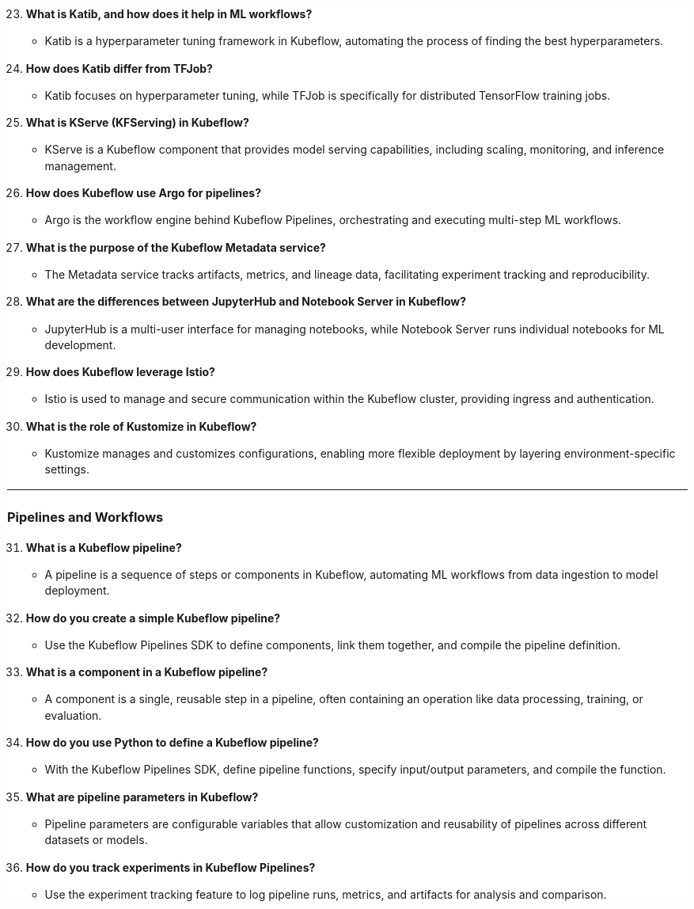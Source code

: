 23. **What is Katib, and how does it help in ML workflows?**
    - Katib is a hyperparameter tuning framework in Kubeflow, automating the process of finding the best hyperparameters.

24. **How does Katib differ from TFJob?**
    - Katib focuses on hyperparameter tuning, while TFJob is specifically for distributed TensorFlow training jobs.

25. **What is KServe (KFServing) in Kubeflow?**
    - KServe is a Kubeflow component that provides model serving capabilities, including scaling, monitoring, and inference management.

26. **How does Kubeflow use Argo for pipelines?**
    - Argo is the workflow engine behind Kubeflow Pipelines, orchestrating and executing multi-step ML workflows.

27. **What is the purpose of the Kubeflow Metadata service?**
    - The Metadata service tracks artifacts, metrics, and lineage data, facilitating experiment tracking and reproducibility.

28. **What are the differences between JupyterHub and Notebook Server in Kubeflow?**
    - JupyterHub is a multi-user interface for managing notebooks, while Notebook Server runs individual notebooks for ML development.

29. **How does Kubeflow leverage Istio?**
    - Istio is used to manage and secure communication within the Kubeflow cluster, providing ingress and authentication.

30. **What is the role of Kustomize in Kubeflow?**
    - Kustomize manages and customizes configurations, enabling more flexible deployment by layering environment-specific settings.

---

### **Pipelines and Workflows**

31. **What is a Kubeflow pipeline?**
    - A pipeline is a sequence of steps or components in Kubeflow, automating ML workflows from data ingestion to model deployment.

32. **How do you create a simple Kubeflow pipeline?**
    - Use the Kubeflow Pipelines SDK to define components, link them together, and compile the pipeline definition.

33. **What is a component in a Kubeflow pipeline?**
    - A component is a single, reusable step in a pipeline, often containing an operation like data processing, training, or evaluation.

34. **How do you use Python to define a Kubeflow pipeline?**
    - With the Kubeflow Pipelines SDK, define pipeline functions, specify input/output parameters, and compile the function.

35. **What are pipeline parameters in Kubeflow?**
    - Pipeline parameters are configurable variables that allow customization and reusability of pipelines across different datasets or models.

36. **How do you track experiments in Kubeflow Pipelines?**
    - Use the experiment tracking feature to log pipeline runs, metrics, and artifacts for analysis and comparison.
